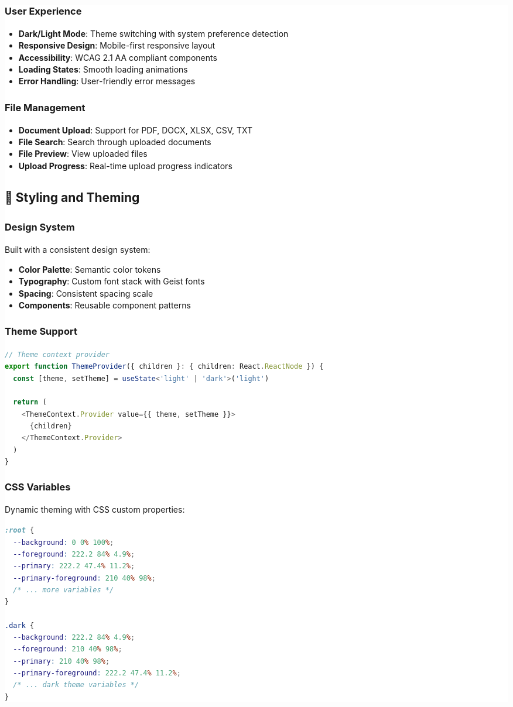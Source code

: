 ### User Experience
- **Dark/Light Mode**: Theme switching with system preference detection
- **Responsive Design**: Mobile-first responsive layout
- **Accessibility**: WCAG 2.1 AA compliant components
- **Loading States**: Smooth loading animations
- **Error Handling**: User-friendly error messages

### File Management
- **Document Upload**: Support for PDF, DOCX, XLSX, CSV, TXT
- **File Search**: Search through uploaded documents
- **File Preview**: View uploaded files
- **Upload Progress**: Real-time upload progress indicators

## 🎨 Styling and Theming

### Design System

Built with a consistent design system:

- **Color Palette**: Semantic color tokens
- **Typography**: Custom font stack with Geist fonts
- **Spacing**: Consistent spacing scale
- **Components**: Reusable component patterns

### Theme Support

```typescript
// Theme context provider
export function ThemeProvider({ children }: { children: React.ReactNode }) {
  const [theme, setTheme] = useState<'light' | 'dark'>('light')
  
  return (
    <ThemeContext.Provider value={{ theme, setTheme }}>
      {children}
    </ThemeContext.Provider>
  )
}
```

### CSS Variables

Dynamic theming with CSS custom properties:

```css
:root {
  --background: 0 0% 100%;
  --foreground: 222.2 84% 4.9%;
  --primary: 222.2 47.4% 11.2%;
  --primary-foreground: 210 40% 98%;
  /* ... more variables */
}

.dark {
  --background: 222.2 84% 4.9%;
  --foreground: 210 40% 98%;
  --primary: 210 40% 98%;
  --primary-foreground: 222.2 47.4% 11.2%;
  /* ... dark theme variables */
}
```
